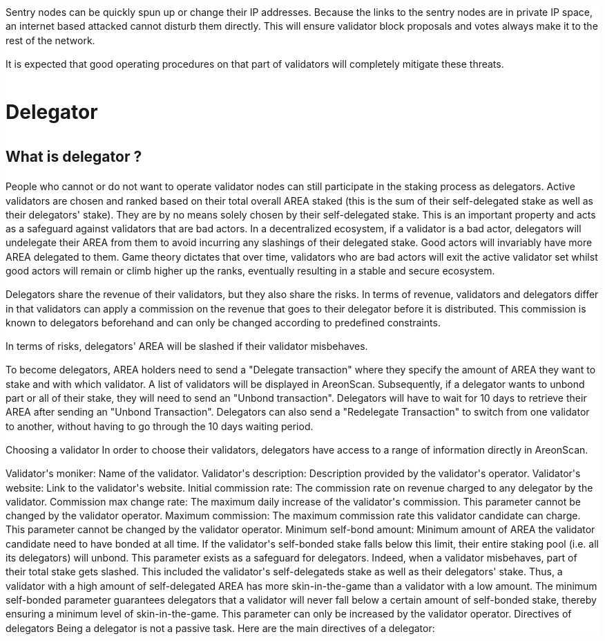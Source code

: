 Sentry nodes can be quickly spun up or change their IP addresses. Because the links to the sentry nodes are in private IP space, an internet based attacked cannot disturb them directly. This will ensure validator block proposals and votes always make it to the rest of the network.

It is expected that good operating procedures on that part of validators will completely mitigate these threats.



# Delegator

## What is delegator ?
People who cannot or do not want to operate validator nodes can still participate in the staking process as delegators. Active validators are chosen and ranked based on their total overall AREA staked (this is the sum of their self-delegated stake as well as their delegators' stake). They are by no means solely chosen by their self-delegated stake. This is an important property and acts as a safeguard against validators that are bad actors. In a decentralized ecosystem, if a validator is a bad actor, delegators will undelegate their AREA from them to avoid incurring any slashings of their delegated stake. Good actors will invariably have more AREA delegated to them. Game theory dictates that over time, validators who are bad actors will exit the active validator set whilst good actors will remain or climb higher up the ranks, eventually resulting in a stable and secure ecosystem.

Delegators share the revenue of their validators, but they also share the risks. In terms of revenue, validators and delegators differ in that validators can apply a commission on the revenue that goes to their delegator before it is distributed. This commission is known to delegators beforehand and can only be changed according to predefined constraints.

In terms of risks, delegators' AREA will be slashed if their validator misbehaves.

To become delegators, AREA holders need to send a "Delegate transaction" where they specify the amount of AREA they want to stake and with which validator. A list of validators will be displayed in AreonScan. Subsequently, if a delegator wants to unbond part or all of their stake, they will need to send an "Unbond transaction". Delegators will have to wait for 10 days to retrieve their AREA after sending an "Unbond Transaction". Delegators can also send a "Redelegate Transaction" to switch from one validator to another, without having to go through the 10 days waiting period.

Choosing a validator
In order to choose their validators, delegators have access to a range of information directly in AreonScan.

Validator's moniker: Name of the validator.
Validator's description: Description provided by the validator's operator.
Validator's website: Link to the validator's website.
Initial commission rate: The commission rate on revenue charged to any delegator by the validator.
Commission max change rate: The maximum daily increase of the validator's commission. This parameter cannot be changed by the validator operator.
Maximum commission: The maximum commission rate this validator candidate can charge. This parameter cannot be changed by the validator operator.
Minimum self-bond amount: Minimum amount of AREA the validator candidate need to have bonded at all time. If the validator's self-bonded stake falls below this limit, their entire staking pool (i.e. all its delegators) will unbond. This parameter exists as a safeguard for delegators. Indeed, when a validator misbehaves, part of their total stake gets slashed. This included the validator's self-delegateds stake as well as their delegators' stake. Thus, a validator with a high amount of self-delegated AREA has more skin-in-the-game than a validator with a low amount. The minimum self-bonded parameter guarantees delegators that a validator will never fall below a certain amount of self-bonded stake, thereby ensuring a minimum level of skin-in-the-game. This parameter can only be increased by the validator operator.
Directives of delegators
Being a delegator is not a passive task. Here are the main directives of a delegator:
